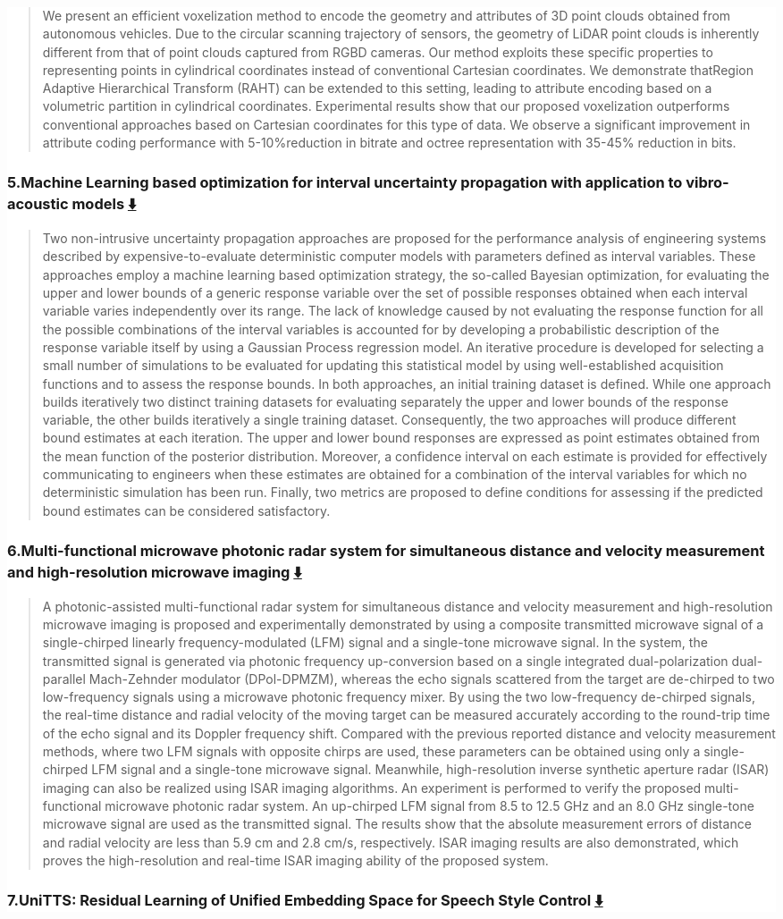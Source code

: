 >  We present an efficient voxelization method to encode the geometry and attributes of 3D point clouds obtained from autonomous vehicles. Due to the circular scanning trajectory of sensors, the geometry of LiDAR point clouds is inherently different from that of point clouds captured from RGBD cameras. Our method exploits these specific properties to representing points in cylindrical coordinates instead of conventional Cartesian coordinates. We demonstrate thatRegion Adaptive Hierarchical Transform (RAHT) can be extended to this setting, leading to attribute encoding based on a volumetric partition in cylindrical coordinates. Experimental results show that our proposed voxelization outperforms conventional approaches based on Cartesian coordinates for this type of data. We observe a significant improvement in attribute coding performance with 5-10%reduction in bitrate and octree representation with 35-45% reduction in bits.      
### 5.Machine Learning based optimization for interval uncertainty propagation with application to vibro-acoustic models  [ :arrow_down: ](https://arxiv.org/pdf/2106.11215.pdf)
>  Two non-intrusive uncertainty propagation approaches are proposed for the performance analysis of engineering systems described by expensive-to-evaluate deterministic computer models with parameters defined as interval variables. These approaches employ a machine learning based optimization strategy, the so-called Bayesian optimization, for evaluating the upper and lower bounds of a generic response variable over the set of possible responses obtained when each interval variable varies independently over its range. The lack of knowledge caused by not evaluating the response function for all the possible combinations of the interval variables is accounted for by developing a probabilistic description of the response variable itself by using a Gaussian Process regression model. An iterative procedure is developed for selecting a small number of simulations to be evaluated for updating this statistical model by using well-established acquisition functions and to assess the response bounds. In both approaches, an initial training dataset is defined. While one approach builds iteratively two distinct training datasets for evaluating separately the upper and lower bounds of the response variable, the other builds iteratively a single training dataset. Consequently, the two approaches will produce different bound estimates at each iteration. The upper and lower bound responses are expressed as point estimates obtained from the mean function of the posterior distribution. Moreover, a confidence interval on each estimate is provided for effectively communicating to engineers when these estimates are obtained for a combination of the interval variables for which no deterministic simulation has been run. Finally, two metrics are proposed to define conditions for assessing if the predicted bound estimates can be considered satisfactory.      
### 6.Multi-functional microwave photonic radar system for simultaneous distance and velocity measurement and high-resolution microwave imaging  [ :arrow_down: ](https://arxiv.org/pdf/2106.11172.pdf)
>  A photonic-assisted multi-functional radar system for simultaneous distance and velocity measurement and high-resolution microwave imaging is proposed and experimentally demonstrated by using a composite transmitted microwave signal of a single-chirped linearly frequency-modulated (LFM) signal and a single-tone microwave signal. In the system, the transmitted signal is generated via photonic frequency up-conversion based on a single integrated dual-polarization dual-parallel Mach-Zehnder modulator (DPol-DPMZM), whereas the echo signals scattered from the target are de-chirped to two low-frequency signals using a microwave photonic frequency mixer. By using the two low-frequency de-chirped signals, the real-time distance and radial velocity of the moving target can be measured accurately according to the round-trip time of the echo signal and its Doppler frequency shift. Compared with the previous reported distance and velocity measurement methods, where two LFM signals with opposite chirps are used, these parameters can be obtained using only a single-chirped LFM signal and a single-tone microwave signal. Meanwhile, high-resolution inverse synthetic aperture radar (ISAR) imaging can also be realized using ISAR imaging algorithms. An experiment is performed to verify the proposed multi-functional microwave photonic radar system. An up-chirped LFM signal from 8.5 to 12.5 GHz and an 8.0 GHz single-tone microwave signal are used as the transmitted signal. The results show that the absolute measurement errors of distance and radial velocity are less than 5.9 cm and 2.8 cm/s, respectively. ISAR imaging results are also demonstrated, which proves the high-resolution and real-time ISAR imaging ability of the proposed system.      
### 7.UniTTS: Residual Learning of Unified Embedding Space for Speech Style Control  [ :arrow_down: ](https://arxiv.org/pdf/2106.11171.pdf)